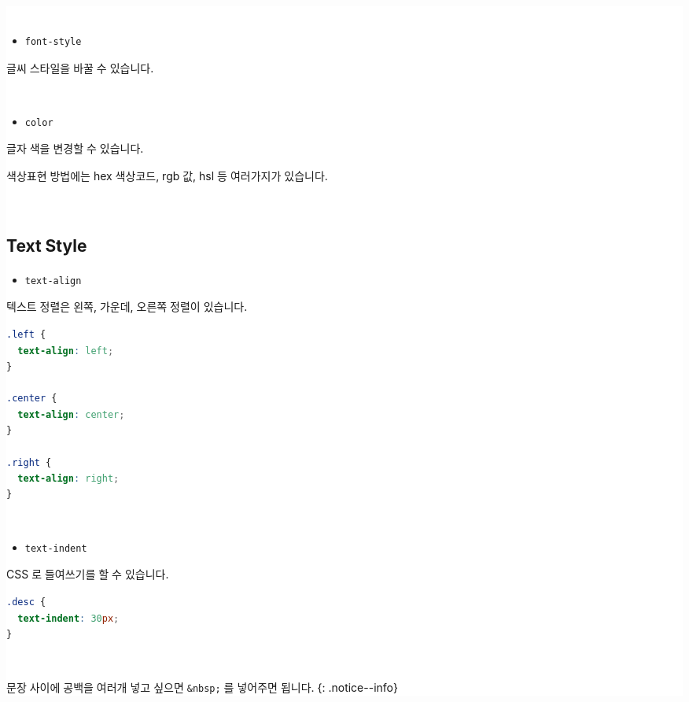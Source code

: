 <br>

- `font-style`

글씨 스타일을 바꿀 수 있습니다.

<br>

- `color`

글자 색을 변경할 수 있습니다.

색상표현 방법에는 hex 색상코드, rgb 값, hsl 등 여러가지가 있습니다.

<br>

## Text Style

- `text-align`

텍스트 정렬은 왼쪽, 가운데, 오른쪽 정렬이 있습니다.

```css
.left {
  text-align: left;
}

.center {
  text-align: center;
}

.right {
  text-align: right;
}
```

<br>

- `text-indent`

CSS 로 들여쓰기를 할 수 있습니다.

```css
.desc {
  text-indent: 30px;
}
```

<br>

문장 사이에 공백을 여러개 넣고 싶으면 `&nbsp;` 를 넣어주면 됩니다.
{: .notice--info}
